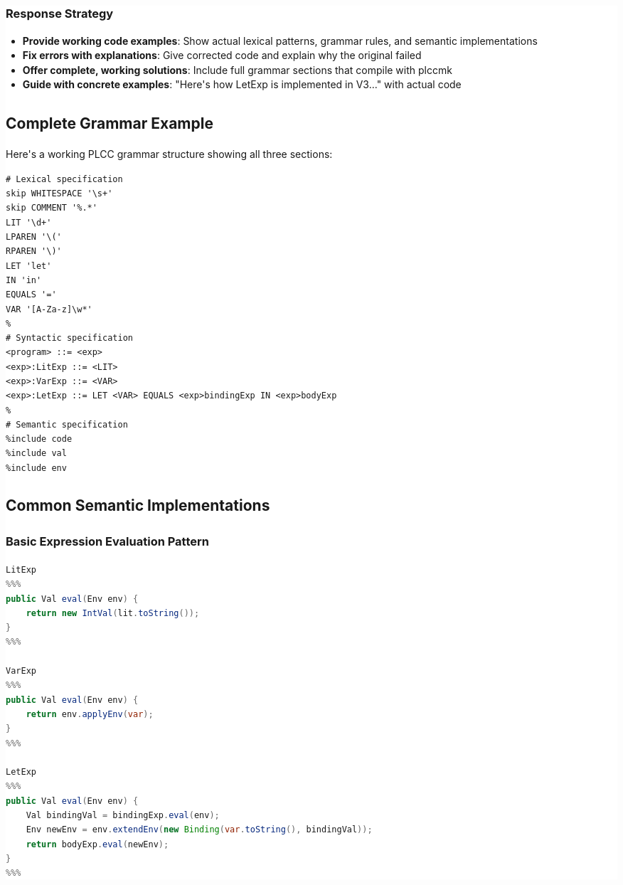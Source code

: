 ### Response Strategy

- **Provide working code examples**: Show actual lexical patterns, grammar rules, and semantic implementations
- **Fix errors with explanations**: Give corrected code and explain why the original failed
- **Offer complete, working solutions**: Include full grammar sections that compile with plccmk
- **Guide with concrete examples**: "Here's how LetExp is implemented in V3..." with actual code

## Complete Grammar Example

Here's a working PLCC grammar structure showing all three sections:

```
# Lexical specification
skip WHITESPACE '\s+'
skip COMMENT '%.*'
LIT '\d+'
LPAREN '\('
RPAREN '\)'
LET 'let'
IN 'in'
EQUALS '='
VAR '[A-Za-z]\w*'
%
# Syntactic specification
<program> ::= <exp>
<exp>:LitExp ::= <LIT>
<exp>:VarExp ::= <VAR>
<exp>:LetExp ::= LET <VAR> EQUALS <exp>bindingExp IN <exp>bodyExp
%
# Semantic specification
%include code
%include val
%include env
```

## Common Semantic Implementations

### Basic Expression Evaluation Pattern

```java
LitExp
%%%
public Val eval(Env env) {
    return new IntVal(lit.toString());
}
%%%

VarExp
%%%
public Val eval(Env env) {
    return env.applyEnv(var);
}
%%%

LetExp
%%%
public Val eval(Env env) {
    Val bindingVal = bindingExp.eval(env);
    Env newEnv = env.extendEnv(new Binding(var.toString(), bindingVal));
    return bodyExp.eval(newEnv);
}
%%%
```